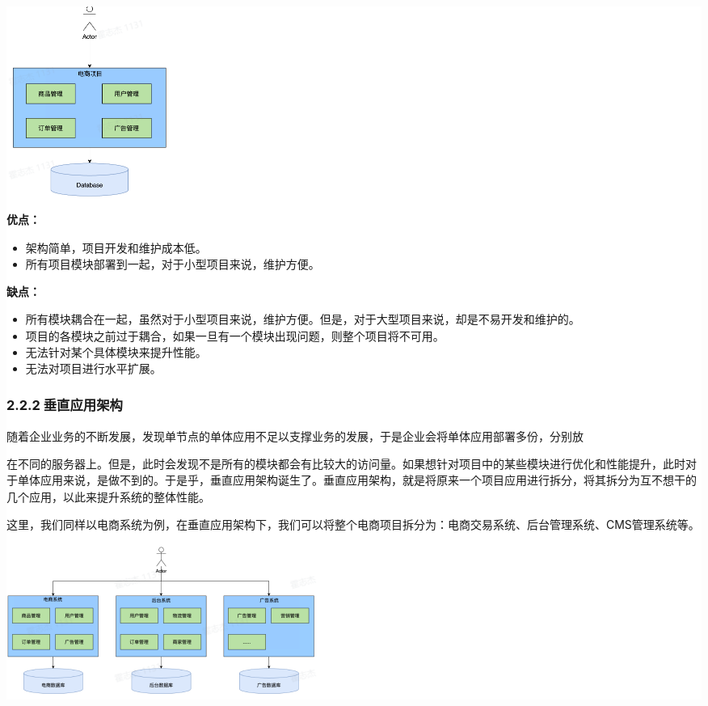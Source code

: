 <img src="%E5%BE%AE%E6%9C%8D%E5%8A%A1%E6%9E%B6%E6%9E%84%E7%A0%94%E7%A9%B6%E6%8A%A5%E5%91%8A.assets/image-20231121164151401.png" alt="image-20231121164151401" style="zoom:50%;" />

**优点：**

- 架构简单，项目开发和维护成本低。
- 所有项目模块部署到一起，对于小型项目来说，维护方便。

**缺点：**

- 所有模块耦合在一起，虽然对于小型项目来说，维护方便。但是，对于大型项目来说，却是不易开发和维护的。
- 项目的各模块之前过于耦合，如果一旦有一个模块出现问题，则整个项目将不可用。
- 无法针对某个具体模块来提升性能。
- 无法对项目进行水平扩展。

### 2.2.2 垂直应用架构

​	随着企业业务的不断发展，发现单节点的单体应用不足以支撑业务的发展，于是企业会将单体应用部署多份，分别放

​	在不同的服务器上。但是，此时会发现不是所有的模块都会有比较大的访问量。如果想针对项目中的某些模块进行优化和性能提升，此时对于单体应用来说，是做不到的。于是乎，垂直应用架构诞生了。垂直应用架构，就是将原来一个项目应用进行拆分，将其拆分为互不想干的几个应用，以此来提升系统的整体性能。

​	这里，我们同样以电商系统为例，在垂直应用架构下，我们可以将整个电商项目拆分为：电商交易系统、后台管理系统、CMS管理系统等。

<img src="%E5%BE%AE%E6%9C%8D%E5%8A%A1%E6%9E%B6%E6%9E%84%E7%A0%94%E7%A9%B6%E6%8A%A5%E5%91%8A.assets/image-20231121164346250.png" alt="image-20231121164346250" style="zoom:50%;" />